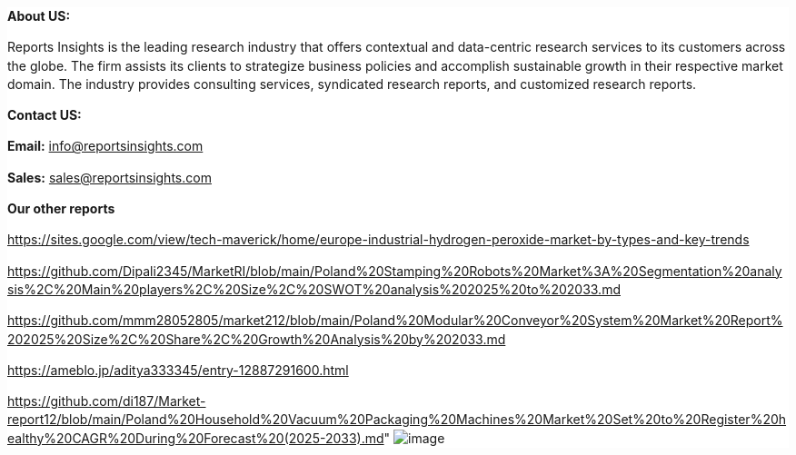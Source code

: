 <strong><strong>About US</strong>:</strong>

Reports Insights is the leading research industry that offers contextual and data-centric research services to its customers across the globe. The firm assists its clients to strategize business policies and accomplish sustainable growth in their respective market domain. The industry provides consulting services, syndicated research reports, and customized research reports.

<strong>Contact US:</strong>

<p class=""""><b>Email:</b> <a href=mailto:info@reportsinsights.com>info@reportsinsights.com</a></p>
<p class=""""><b>Sales:</b> <a href=mailto:sales@reportsinsights.com>sales@reportsinsights.com</a></p>

<strong>Our other reports</strong>

<a href=https://sites.google.com/view/tech-maverick/home/europe-industrial-hydrogen-peroxide-market-by-types-and-key-trends>https://sites.google.com/view/tech-maverick/home/europe-industrial-hydrogen-peroxide-market-by-types-and-key-trends</a>

<a href=https://github.com/Dipali2345/MarketRI/blob/main/Poland%20Stamping%20Robots%20Market%3A%20Segmentation%20analysis%2C%20Main%20players%2C%20Size%2C%20SWOT%20analysis%202025%20to%202033.md>https://github.com/Dipali2345/MarketRI/blob/main/Poland%20Stamping%20Robots%20Market%3A%20Segmentation%20analysis%2C%20Main%20players%2C%20Size%2C%20SWOT%20analysis%202025%20to%202033.md</a>

<a href=https://github.com/mmm28052805/market212/blob/main/Poland%20Modular%20Conveyor%20System%20Market%20Report%202025%20Size%2C%20Share%2C%20Growth%20Analysis%20by%202033.md>https://github.com/mmm28052805/market212/blob/main/Poland%20Modular%20Conveyor%20System%20Market%20Report%202025%20Size%2C%20Share%2C%20Growth%20Analysis%20by%202033.md</a>

<a href=https://ameblo.jp/aditya333345/entry-12887291600.html>https://ameblo.jp/aditya333345/entry-12887291600.html</a>

<a href=https://github.com/di187/Market-report12/blob/main/Poland%20Household%20Vacuum%20Packaging%20Machines%20Market%20Set%20to%20Register%20healthy%20CAGR%20During%20Forecast%20(2025-2033).md>https://github.com/di187/Market-report12/blob/main/Poland%20Household%20Vacuum%20Packaging%20Machines%20Market%20Set%20to%20Register%20healthy%20CAGR%20During%20Forecast%20(2025-2033).md</a>"
![image](https://github.com/user-attachments/assets/e260f282-96aa-4135-8c0d-94db50a5c784)
